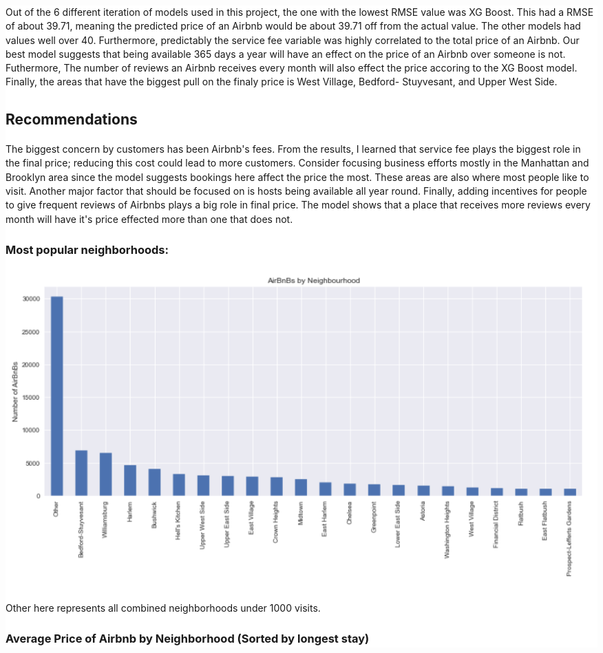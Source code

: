 Out of the 6 different iteration of models used in this project, the one with the lowest RMSE value was XG Boost. This had a RMSE of about 39.71, meaning the predicted price of an Airbnb would be about 39.71 off from the actual value. The other models had values well over 40. Furthermore, predictably the service fee variable was highly correlated to the total price of an Airbnb. Our best model suggests that being available 365 days a year will have an effect on the price of an Airbnb over someone is not. Futhermore, The number of reviews an Airbnb receives every month will also effect the price accoring to the XG Boost model. Finally, the areas that have the biggest pull on the finaly price is West Village, Bedford- Stuyvesant, and Upper West Side.


## Recommendations

The biggest concern by customers has been Airbnb's fees. From the results, I learned that service fee plays the biggest role in the final price; reducing this cost could lead to more customers.
Consider focusing business efforts mostly in the Manhattan and Brooklyn area since the model suggests bookings here affect the price the most. These areas are also where most people like to visit.
Another major factor that should be focused on is hosts being available all year round.
Finally, adding incentives for people to give frequent reviews of Airbnbs plays a big role in final price. The model shows that a place that receives more reviews every month will have it's price effected more than one that does not.

### Most popular neighborhoods:

<img src="./images/pop_neighborhoods.png" width =100%>

Other here represents all combined neighborhoods under 1000 visits.


### Average Price of Airbnb by Neighborhood (Sorted by longest stay)
